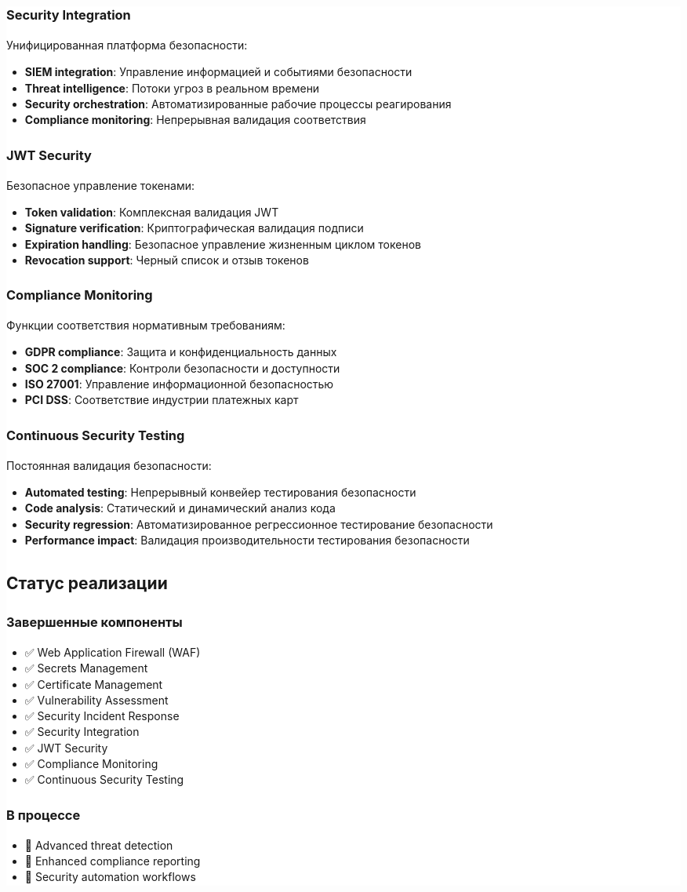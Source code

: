### Security Integration

Унифицированная платформа безопасности:

- **SIEM integration**: Управление информацией и событиями безопасности
- **Threat intelligence**: Потоки угроз в реальном времени
- **Security orchestration**: Автоматизированные рабочие процессы реагирования
- **Compliance monitoring**: Непрерывная валидация соответствия

### JWT Security

Безопасное управление токенами:

- **Token validation**: Комплексная валидация JWT
- **Signature verification**: Криптографическая валидация подписи
- **Expiration handling**: Безопасное управление жизненным циклом токенов
- **Revocation support**: Черный список и отзыв токенов

### Compliance Monitoring

Функции соответствия нормативным требованиям:

- **GDPR compliance**: Защита и конфиденциальность данных
- **SOC 2 compliance**: Контроли безопасности и доступности
- **ISO 27001**: Управление информационной безопасностью
- **PCI DSS**: Соответствие индустрии платежных карт

### Continuous Security Testing

Постоянная валидация безопасности:

- **Automated testing**: Непрерывный конвейер тестирования безопасности
- **Code analysis**: Статический и динамический анализ кода
- **Security regression**: Автоматизированное регрессионное тестирование безопасности
- **Performance impact**: Валидация производительности тестирования безопасности

## Статус реализации

### Завершенные компоненты

- ✅ Web Application Firewall (WAF)
- ✅ Secrets Management
- ✅ Certificate Management
- ✅ Vulnerability Assessment
- ✅ Security Incident Response
- ✅ Security Integration
- ✅ JWT Security
- ✅ Compliance Monitoring
- ✅ Continuous Security Testing

### В процессе

- 🔄 Advanced threat detection
- 🔄 Enhanced compliance reporting
- 🔄 Security automation workflows
